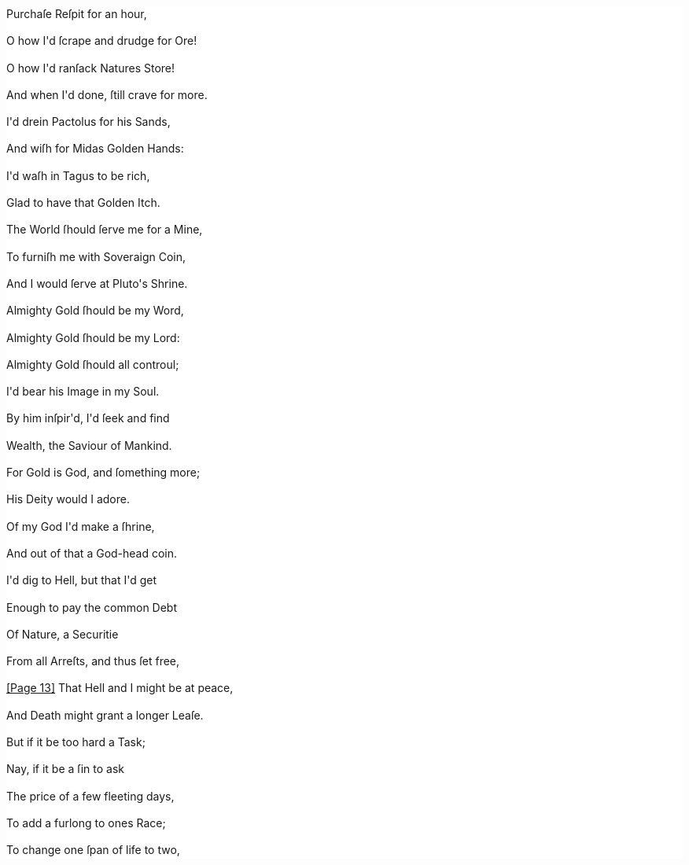 Purchaſe Reſpit for an hour,

O how I'd ſcrape and drudge for Ore!

O how I'd ranſack Natures Store!

And when I'd done, ſtill crave for more.

I'd drein Pactolus for his Sands,

And wiſh for Midas Golden Hands:

I'd waſh in Tagus to be rich,

Glad to have that Golden Itch.

The World ſhould ſerve me for a Mine,

To furniſh me with Soveraign Coin,

And I would ſerve at Pluto's Shrine.

Almighty Gold ſhould be my Word,

Almighty Gold ſhould be my Lord:

Almighty Gold ſhould all controul;

I'd bear his Image in my Soul.

By him inſpir'd, I'd ſeek and find

Wealth, the Saviour of Mankind.

For Gold is God, and ſomething more;

His Deity would I adore.

Of my God I'd make a ſhrine,

And out of that a God-head coin.

I'd dig to Hell, but that I'd get

Enough to pay the common Debt

Of Nature, a Securitie

From all Arreſts, and thus ſet free,

[[Page 13]](http://eebo.chadwyck.com/downloadtiff?vid=49425&page=14) That Hell
and I might be at peace,

And Death might grant a longer Leaſe.

But if it be too hard a Task;

Nay, if it be a ſin to ask

The price of a few fleeting days,

To add a furlong to ones Race;

To change one ſpan of life to two,
